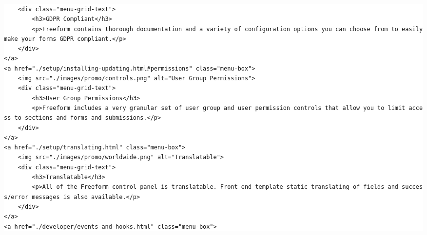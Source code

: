         <div class="menu-grid-text">
            <h3>GDPR Compliant</h3>
            <p>Freeform contains thorough documentation and a variety of configuration options you can choose from to easily make your forms GDPR compliant.</p>
        </div>
    </a>
    <a href="./setup/installing-updating.html#permissions" class="menu-box">
        <img src="./images/promo/controls.png" alt="User Group Permissions">
        <div class="menu-grid-text">
            <h3>User Group Permissions</h3>
            <p>Freeform includes a very granular set of user group and user permission controls that allow you to limit access to sections and forms and submissions.</p>
        </div>
    </a>
    <a href="./setup/translating.html" class="menu-box">
        <img src="./images/promo/worldwide.png" alt="Translatable">
        <div class="menu-grid-text">
            <h3>Translatable</h3>
            <p>All of the Freeform control panel is translatable. Front end template static translating of fields and success/error messages is also available.</p>
        </div>
    </a>
    <a href="./developer/events-and-hooks.html" class="menu-box">